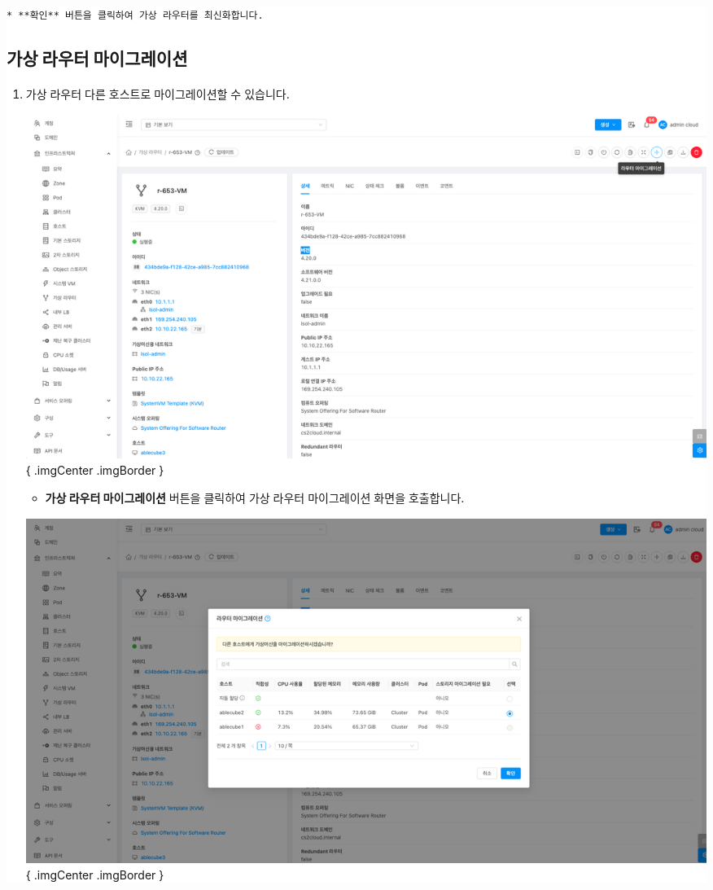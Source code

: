     * **확인** 버튼을 클릭하여 가상 라우터를 최신화합니다.

## 가상 라우터 마이그레이션

1. 가상 라우터 다른 호스트로 마이그레이션할 수 있습니다.

    ![가상 라우터 마이그레이션 버튼](../../assets/images/admin-guide/mold/infrastructure/virtual-routers/virtual-routers-migrate-btn.png){ .imgCenter .imgBorder }

    * **가상 라우터 마이그레이션** 버튼을 클릭하여 가상 라우터 마이그레이션 화면을 호출합니다.

    ![가상 라우터 마이그레이션 화면](../../assets/images/admin-guide/mold/infrastructure/virtual-routers/virtual-routers-migrate.png){ .imgCenter .imgBorder }
